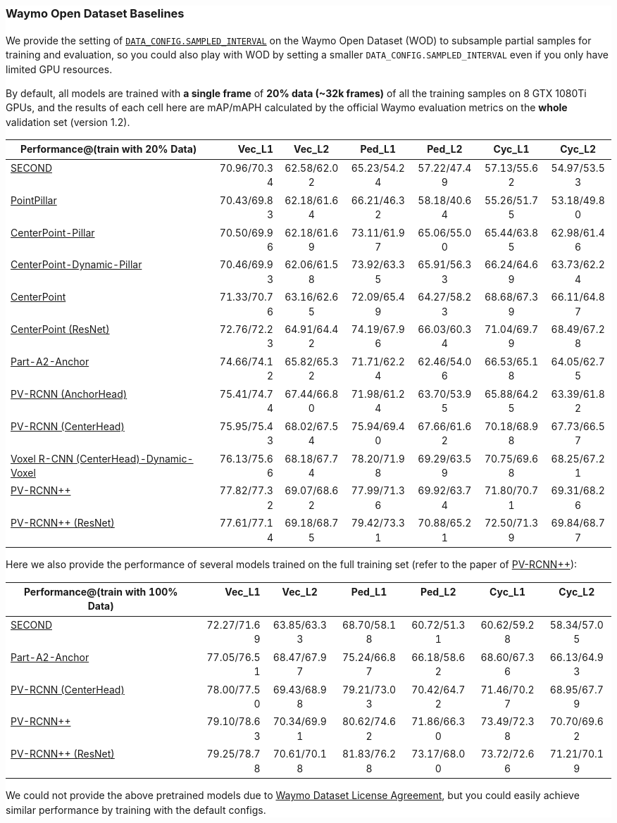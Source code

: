 ### Waymo Open Dataset Baselines
We provide the setting of [`DATA_CONFIG.SAMPLED_INTERVAL`](tools/cfgs/dataset_configs/waymo_dataset.yaml) on the Waymo Open Dataset (WOD) to subsample partial samples for training and evaluation, 
so you could also play with WOD by setting a smaller `DATA_CONFIG.SAMPLED_INTERVAL` even if you only have limited GPU resources. 

By default, all models are trained with **a single frame** of **20% data (~32k frames)** of all the training samples on 8 GTX 1080Ti GPUs, and the results of each cell here are mAP/mAPH calculated by the official Waymo evaluation metrics on the **whole** validation set (version 1.2).    

|    Performance@(train with 20\% Data)            | Vec_L1 | Vec_L2 | Ped_L1 | Ped_L2 | Cyc_L1 | Cyc_L2 |  
|---------------------------------------------|----------:|:-------:|:-------:|:-------:|:-------:|:-------:|
| [SECOND](tools/cfgs/waymo_models/second.yaml) | 70.96/70.34|62.58/62.02|65.23/54.24	|57.22/47.49|	57.13/55.62 |	54.97/53.53 | 
| [PointPillar](tools/cfgs/waymo_models/pointpillar_1x.yaml) | 70.43/69.83 |	62.18/61.64 | 66.21/46.32|58.18/40.64|55.26/51.75|53.18/49.80 |
[CenterPoint-Pillar](tools/cfgs/waymo_models/centerpoint_pillar_1x.yaml)| 70.50/69.96|62.18/61.69|73.11/61.97|65.06/55.00|65.44/63.85|62.98/61.46| 
[CenterPoint-Dynamic-Pillar](tools/cfgs/waymo_models/centerpoint_dyn_pillar_1x.yaml)| 70.46/69.93|62.06/61.58|73.92/63.35|65.91/56.33|66.24/64.69|63.73/62.24| 
[CenterPoint](tools/cfgs/waymo_models/centerpoint_without_resnet.yaml)| 71.33/70.76|63.16/62.65|	72.09/65.49	|64.27/58.23|	68.68/67.39	|66.11/64.87|
| [CenterPoint (ResNet)](tools/cfgs/waymo_models/centerpoint.yaml)|72.76/72.23|64.91/64.42	|74.19/67.96	|66.03/60.34|	71.04/69.79	|68.49/67.28 |
| [Part-A2-Anchor](tools/cfgs/waymo_models/PartA2.yaml) | 74.66/74.12	|65.82/65.32	|71.71/62.24	|62.46/54.06	|66.53/65.18	|64.05/62.75 |
| [PV-RCNN (AnchorHead)](tools/cfgs/waymo_models/pv_rcnn.yaml) | 75.41/74.74	|67.44/66.80	|71.98/61.24	|63.70/53.95	|65.88/64.25	|63.39/61.82 | 
| [PV-RCNN (CenterHead)](tools/cfgs/waymo_models/pv_rcnn_with_centerhead_rpn.yaml) | 75.95/75.43	|68.02/67.54	|75.94/69.40	|67.66/61.62	|70.18/68.98	|67.73/66.57|
| [Voxel R-CNN (CenterHead)-Dynamic-Voxel](tools/cfgs/waymo_models/voxel_rcnn_with_centerhead_dyn_voxel.yaml) | 76.13/75.66	|68.18/67.74	|78.20/71.98	|69.29/63.59	| 70.75/69.68	|68.25/67.21|
| [PV-RCNN++](tools/cfgs/waymo_models/pv_rcnn_plusplus.yaml) | 77.82/77.32|	69.07/68.62|	77.99/71.36|	69.92/63.74|	71.80/70.71|	69.31/68.26|
| [PV-RCNN++ (ResNet)](tools/cfgs/waymo_models/pv_rcnn_plusplus_resnet.yaml) |77.61/77.14|	69.18/68.75|	79.42/73.31|	70.88/65.21|	72.50/71.39|	69.84/68.77|


Here we also provide the performance of several models trained on the full training set (refer to the paper of [PV-RCNN++](https://arxiv.org/abs/2102.00463)):

|    Performance@(train with 100\% Data)            | Vec_L1 | Vec_L2 | Ped_L1 | Ped_L2 | Cyc_L1 | Cyc_L2 |  
|---------------------------------------------|----------:|:-------:|:-------:|:-------:|:-------:|:-------:|
| [SECOND](tools/cfgs/waymo_models/second.yaml) | 72.27/71.69 | 63.85/63.33 | 68.70/58.18 | 60.72/51.31 | 60.62/59.28 | 58.34/57.05 | 
| [Part-A2-Anchor](tools/cfgs/waymo_models/PartA2.yaml) | 77.05/76.51 | 68.47/67.97 | 75.24/66.87 | 66.18/58.62 | 68.60/67.36 | 66.13/64.93 |
| [PV-RCNN (CenterHead)](tools/cfgs/waymo_models/pv_rcnn_with_centerhead_rpn.yaml) | 78.00/77.50 | 69.43/68.98 | 79.21/73.03 | 70.42/64.72 | 71.46/70.27 | 68.95/67.79 |
| [PV-RCNN++](tools/cfgs/waymo_models/pv_rcnn_plusplus.yaml) | 79.10/78.63 | 70.34/69.91 | 80.62/74.62 | 71.86/66.30 | 73.49/72.38 | 70.70/69.62 |
| [PV-RCNN++ (ResNet)](tools/cfgs/waymo_models/pv_rcnn_plusplus_resnet.yaml) | 79.25/78.78 | 70.61/70.18 | 81.83/76.28 | 73.17/68.00 | 73.72/72.66 | 71.21/70.19 |




We could not provide the above pretrained models due to [Waymo Dataset License Agreement](https://waymo.com/open/terms/), 
but you could easily achieve similar performance by training with the default configs.

